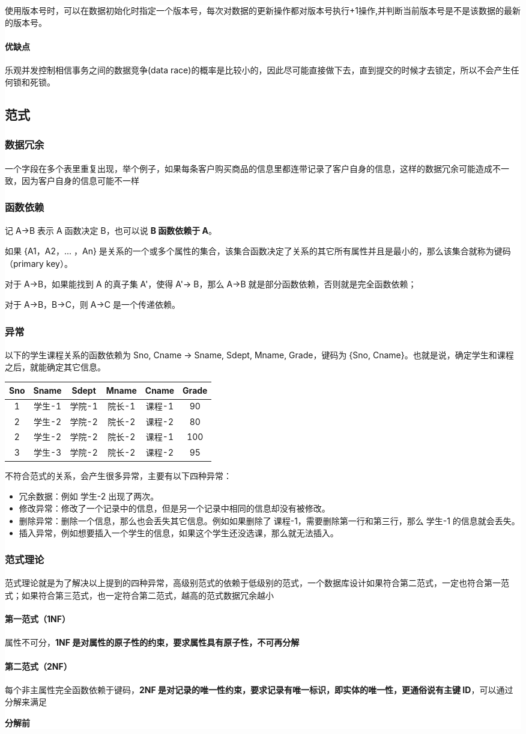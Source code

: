 使用版本号时，可以在数据初始化时指定一个版本号，每次对数据的更新操作都对版本号执行+1操作,并判断当前版本号是不是该数据的最新的版本号。 

#### 优缺点

乐观并发控制相信事务之间的数据竞争(data race)的概率是比较小的，因此尽可能直接做下去，直到提交的时候才去锁定，所以不会产生任何锁和死锁。 

## 范式

### 数据冗余

一个字段在多个表里重复出现，举个例子，如果每条客户购买商品的信息里都连带记录了客户自身的信息，这样的数据冗余可能造成不一致，因为客户自身的信息可能不一样

### 函数依赖

记 A->B 表示 A 函数决定 B，也可以说 **B 函数依赖于 A**。 

如果 {A1，A2，... ，An} 是关系的一个或多个属性的集合，该集合函数决定了关系的其它所有属性并且是最小的，那么该集合就称为键码（primary key）。

对于 A->B，如果能找到 A 的真子集 A'，使得 A'-> B，那么 A->B 就是部分函数依赖，否则就是完全函数依赖；

对于 A->B，B->C，则 A->C 是一个传递依赖。

### 异常

以下的学生课程关系的函数依赖为 Sno, Cname -> Sname, Sdept, Mname, Grade，键码为 {Sno, Cname}。也就是说，确定学生和课程之后，就能确定其它信息。 

| Sno  | Sname  | Sdept  | Mname  | Cname  | Grade |
| :--: | :----: | :----: | :----: | :----: | :---: |
|  1   | 学生-1 | 学院-1 | 院长-1 | 课程-1 |  90   |
|  2   | 学生-2 | 学院-2 | 院长-2 | 课程-2 |  80   |
|  2   | 学生-2 | 学院-2 | 院长-2 | 课程-1 |  100  |
|  3   | 学生-3 | 学院-2 | 院长-2 | 课程-2 |  95   |

不符合范式的关系，会产生很多异常，主要有以下四种异常：

- 冗余数据：例如 学生-2 出现了两次。
- 修改异常：修改了一个记录中的信息，但是另一个记录中相同的信息却没有被修改。
- 删除异常：删除一个信息，那么也会丢失其它信息。例如如果删除了 课程-1，需要删除第一行和第三行，那么 学生-1 的信息就会丢失。
- 插入异常，例如想要插入一个学生的信息，如果这个学生还没选课，那么就无法插入。

### 范式理论

范式理论就是为了解决以上提到的四种异常，高级别范式的依赖于低级别的范式，一个数据库设计如果符合第二范式，一定也符合第一范式；如果符合第三范式，也一定符合第二范式，越高的范式数据冗余越小

#### 第一范式（1NF）

属性不可分，**1NF 是对属性的原子性的约束，要求属性具有原子性，不可再分解**

#### 第二范式（2NF）

每个非主属性完全函数依赖于键码，**2NF 是对记录的唯一性约束，要求记录有唯一标识，即实体的唯一性，更通俗说有主键 ID**，可以通过分解来满足

**分解前**
